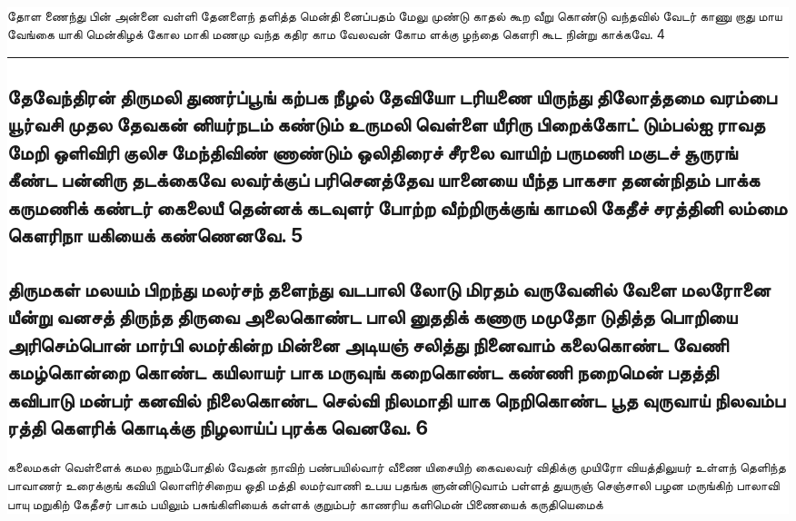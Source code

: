 தோள ணைந்து பின்
அன்னை வள்ளி தேனளைந்
தளித்த மென்தி னைப்பதம்
மேலு முண்டு காதல் கூற
வீறு கொண்டு வந்தவில்
வேடர் காணு றாது மாய
வேங்கை யாகி மென்கிழக்
கோல மாகி மணமு வந்த
கதிர காம வேலவன்
கோம ளக்கு ழந்தை கௌரி
கூட நின்று காக்கவே. 4
_________________________
தேவேந்திரன்
திருமலி துணர்ப்பூங் கற்பக நீழல்
தேவியோ டரியணை யிருந்து
திலோத்தமை வரம்பை யூர்வசி முதல
தேவகன் னியர்நடம் கண்டும்
உருமலி வெள்ளை யீரிரு பிறைக்கோட்
டும்பல்ஐ ராவத மேறி
ஒளிவிரி குலிச மேந்திவிண் ணாண்டும்
ஒலிதிரைச் சீரலை வாயிற்
பருமணி மகுடச் சூருரங் கீண்ட
பன்னிரு தடக்கைவே லவர்க்குப்
பரிசெனத்தேவ யானையை யீந்த
பாகசா தனன்நிதம் பாக்க
கருமணிக் கண்டர் கைலையீ தென்னக்
கடவுளர் போற்ற வீற்றிருக்குங்
காமலி கேதீச் சரத்தினி லம்மை
கௌரிநா யகியைக் கண்ணெனவே. 5
------------------------------------------
திருமகள்
மலயம் பிறந்து மலர்சந் தளைந்து
வடபாலி லோடு மிரதம்
வருவேனில் வேளை மலரோனை யீன்று
வனசத் திருந்த திருவை
அலைகொண்ட பாலி னுததிக் கணாரு
மமுதோ டுதித்த பொறியை
அரிசெம்பொன் மார்பி லமர்கின்ற மின்னை
அடியஞ் சலித்து நினைவாம்
கலைகொண்ட வேணி கமழ்கொன்றை கொண்ட
கயிலாயர் பாக மருவுங்
கறைகொண்ட கண்ணி நறைமென் பதத்தி
கவிபாடு மன்பர் கனவில்
நிலைகொண்ட செல்வி நிலமாதி யாக
நெறிகொண்ட பூத வுருவாய்
நிலவம்ப ரத்தி கௌரிக் கொடிக்கு
நிழலாய்ப் புரக்க வெனவே. 6
--------------------------------------
கலைமகள்
வெள்ளைக் கமல நறும்போதில்
வேதன் நாவிற் பண்பயில்வார்
வீணை யிசையிற் கைவலவர்
விதிக்கு முயிரோ வியத்திலுயர்
உள்ளந் தெளிந்த பாவாணர்
உரைக்குங் கவியி லொளிர்சிறைய
ஓதி மத்தி லமர்வாணி
உபய பதங்க ளுன்னிடுவாம்
பள்ளத் துயருஞ் செஞ்சாலி
பழன மருங்கிற் பாலாவி
பாயு மறுகிற் கேதீசர்
பாகம் பயிலும் பசுங்கிளியைக்
கள்ளக் குறும்பர் காணரிய
களிமென் பிணையைக் கருதியெமைக்